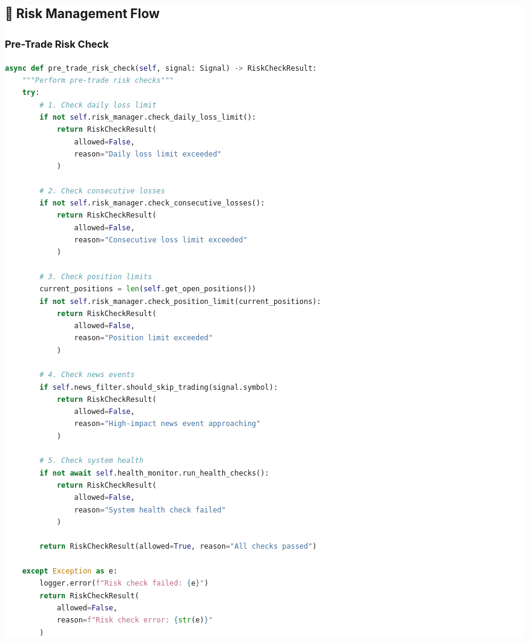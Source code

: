 ## 🔄 Risk Management Flow

### Pre-Trade Risk Check
```python
async def pre_trade_risk_check(self, signal: Signal) -> RiskCheckResult:
    """Perform pre-trade risk checks"""
    try:
        # 1. Check daily loss limit
        if not self.risk_manager.check_daily_loss_limit():
            return RiskCheckResult(
                allowed=False,
                reason="Daily loss limit exceeded"
            )
        
        # 2. Check consecutive losses
        if not self.risk_manager.check_consecutive_losses():
            return RiskCheckResult(
                allowed=False,
                reason="Consecutive loss limit exceeded"
            )
        
        # 3. Check position limits
        current_positions = len(self.get_open_positions())
        if not self.risk_manager.check_position_limit(current_positions):
            return RiskCheckResult(
                allowed=False,
                reason="Position limit exceeded"
            )
        
        # 4. Check news events
        if self.news_filter.should_skip_trading(signal.symbol):
            return RiskCheckResult(
                allowed=False,
                reason="High-impact news event approaching"
            )
        
        # 5. Check system health
        if not await self.health_monitor.run_health_checks():
            return RiskCheckResult(
                allowed=False,
                reason="System health check failed"
            )
        
        return RiskCheckResult(allowed=True, reason="All checks passed")
        
    except Exception as e:
        logger.error(f"Risk check failed: {e}")
        return RiskCheckResult(
            allowed=False,
            reason=f"Risk check error: {str(e)}"
        )
```
